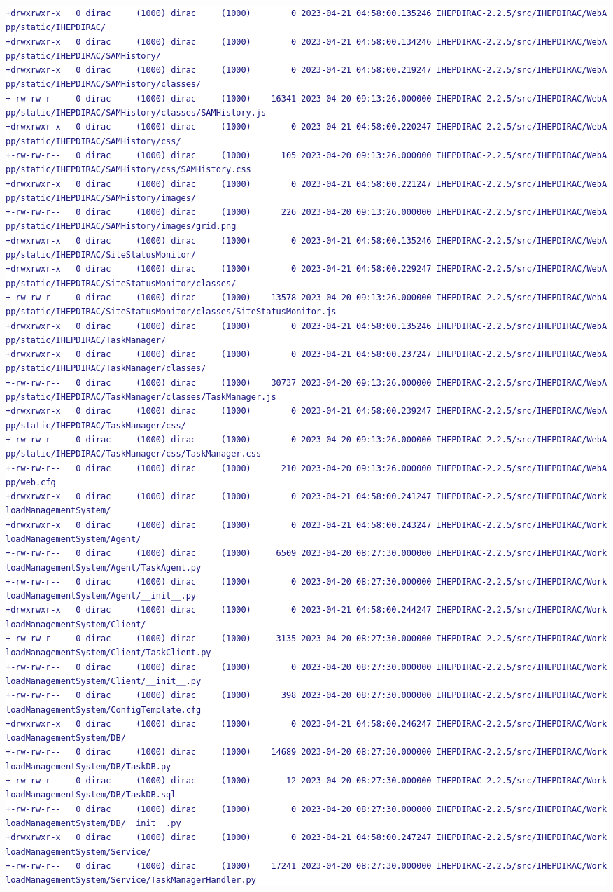 ```diff
+drwxrwxr-x   0 dirac     (1000) dirac     (1000)        0 2023-04-21 04:58:00.135246 IHEPDIRAC-2.2.5/src/IHEPDIRAC/WebApp/static/IHEPDIRAC/
+drwxrwxr-x   0 dirac     (1000) dirac     (1000)        0 2023-04-21 04:58:00.134246 IHEPDIRAC-2.2.5/src/IHEPDIRAC/WebApp/static/IHEPDIRAC/SAMHistory/
+drwxrwxr-x   0 dirac     (1000) dirac     (1000)        0 2023-04-21 04:58:00.219247 IHEPDIRAC-2.2.5/src/IHEPDIRAC/WebApp/static/IHEPDIRAC/SAMHistory/classes/
+-rw-rw-r--   0 dirac     (1000) dirac     (1000)    16341 2023-04-20 09:13:26.000000 IHEPDIRAC-2.2.5/src/IHEPDIRAC/WebApp/static/IHEPDIRAC/SAMHistory/classes/SAMHistory.js
+drwxrwxr-x   0 dirac     (1000) dirac     (1000)        0 2023-04-21 04:58:00.220247 IHEPDIRAC-2.2.5/src/IHEPDIRAC/WebApp/static/IHEPDIRAC/SAMHistory/css/
+-rw-rw-r--   0 dirac     (1000) dirac     (1000)      105 2023-04-20 09:13:26.000000 IHEPDIRAC-2.2.5/src/IHEPDIRAC/WebApp/static/IHEPDIRAC/SAMHistory/css/SAMHistory.css
+drwxrwxr-x   0 dirac     (1000) dirac     (1000)        0 2023-04-21 04:58:00.221247 IHEPDIRAC-2.2.5/src/IHEPDIRAC/WebApp/static/IHEPDIRAC/SAMHistory/images/
+-rw-rw-r--   0 dirac     (1000) dirac     (1000)      226 2023-04-20 09:13:26.000000 IHEPDIRAC-2.2.5/src/IHEPDIRAC/WebApp/static/IHEPDIRAC/SAMHistory/images/grid.png
+drwxrwxr-x   0 dirac     (1000) dirac     (1000)        0 2023-04-21 04:58:00.135246 IHEPDIRAC-2.2.5/src/IHEPDIRAC/WebApp/static/IHEPDIRAC/SiteStatusMonitor/
+drwxrwxr-x   0 dirac     (1000) dirac     (1000)        0 2023-04-21 04:58:00.229247 IHEPDIRAC-2.2.5/src/IHEPDIRAC/WebApp/static/IHEPDIRAC/SiteStatusMonitor/classes/
+-rw-rw-r--   0 dirac     (1000) dirac     (1000)    13578 2023-04-20 09:13:26.000000 IHEPDIRAC-2.2.5/src/IHEPDIRAC/WebApp/static/IHEPDIRAC/SiteStatusMonitor/classes/SiteStatusMonitor.js
+drwxrwxr-x   0 dirac     (1000) dirac     (1000)        0 2023-04-21 04:58:00.135246 IHEPDIRAC-2.2.5/src/IHEPDIRAC/WebApp/static/IHEPDIRAC/TaskManager/
+drwxrwxr-x   0 dirac     (1000) dirac     (1000)        0 2023-04-21 04:58:00.237247 IHEPDIRAC-2.2.5/src/IHEPDIRAC/WebApp/static/IHEPDIRAC/TaskManager/classes/
+-rw-rw-r--   0 dirac     (1000) dirac     (1000)    30737 2023-04-20 09:13:26.000000 IHEPDIRAC-2.2.5/src/IHEPDIRAC/WebApp/static/IHEPDIRAC/TaskManager/classes/TaskManager.js
+drwxrwxr-x   0 dirac     (1000) dirac     (1000)        0 2023-04-21 04:58:00.239247 IHEPDIRAC-2.2.5/src/IHEPDIRAC/WebApp/static/IHEPDIRAC/TaskManager/css/
+-rw-rw-r--   0 dirac     (1000) dirac     (1000)        0 2023-04-20 09:13:26.000000 IHEPDIRAC-2.2.5/src/IHEPDIRAC/WebApp/static/IHEPDIRAC/TaskManager/css/TaskManager.css
+-rw-rw-r--   0 dirac     (1000) dirac     (1000)      210 2023-04-20 09:13:26.000000 IHEPDIRAC-2.2.5/src/IHEPDIRAC/WebApp/web.cfg
+drwxrwxr-x   0 dirac     (1000) dirac     (1000)        0 2023-04-21 04:58:00.241247 IHEPDIRAC-2.2.5/src/IHEPDIRAC/WorkloadManagementSystem/
+drwxrwxr-x   0 dirac     (1000) dirac     (1000)        0 2023-04-21 04:58:00.243247 IHEPDIRAC-2.2.5/src/IHEPDIRAC/WorkloadManagementSystem/Agent/
+-rw-rw-r--   0 dirac     (1000) dirac     (1000)     6509 2023-04-20 08:27:30.000000 IHEPDIRAC-2.2.5/src/IHEPDIRAC/WorkloadManagementSystem/Agent/TaskAgent.py
+-rw-rw-r--   0 dirac     (1000) dirac     (1000)        0 2023-04-20 08:27:30.000000 IHEPDIRAC-2.2.5/src/IHEPDIRAC/WorkloadManagementSystem/Agent/__init__.py
+drwxrwxr-x   0 dirac     (1000) dirac     (1000)        0 2023-04-21 04:58:00.244247 IHEPDIRAC-2.2.5/src/IHEPDIRAC/WorkloadManagementSystem/Client/
+-rw-rw-r--   0 dirac     (1000) dirac     (1000)     3135 2023-04-20 08:27:30.000000 IHEPDIRAC-2.2.5/src/IHEPDIRAC/WorkloadManagementSystem/Client/TaskClient.py
+-rw-rw-r--   0 dirac     (1000) dirac     (1000)        0 2023-04-20 08:27:30.000000 IHEPDIRAC-2.2.5/src/IHEPDIRAC/WorkloadManagementSystem/Client/__init__.py
+-rw-rw-r--   0 dirac     (1000) dirac     (1000)      398 2023-04-20 08:27:30.000000 IHEPDIRAC-2.2.5/src/IHEPDIRAC/WorkloadManagementSystem/ConfigTemplate.cfg
+drwxrwxr-x   0 dirac     (1000) dirac     (1000)        0 2023-04-21 04:58:00.246247 IHEPDIRAC-2.2.5/src/IHEPDIRAC/WorkloadManagementSystem/DB/
+-rw-rw-r--   0 dirac     (1000) dirac     (1000)    14689 2023-04-20 08:27:30.000000 IHEPDIRAC-2.2.5/src/IHEPDIRAC/WorkloadManagementSystem/DB/TaskDB.py
+-rw-rw-r--   0 dirac     (1000) dirac     (1000)       12 2023-04-20 08:27:30.000000 IHEPDIRAC-2.2.5/src/IHEPDIRAC/WorkloadManagementSystem/DB/TaskDB.sql
+-rw-rw-r--   0 dirac     (1000) dirac     (1000)        0 2023-04-20 08:27:30.000000 IHEPDIRAC-2.2.5/src/IHEPDIRAC/WorkloadManagementSystem/DB/__init__.py
+drwxrwxr-x   0 dirac     (1000) dirac     (1000)        0 2023-04-21 04:58:00.247247 IHEPDIRAC-2.2.5/src/IHEPDIRAC/WorkloadManagementSystem/Service/
+-rw-rw-r--   0 dirac     (1000) dirac     (1000)    17241 2023-04-20 08:27:30.000000 IHEPDIRAC-2.2.5/src/IHEPDIRAC/WorkloadManagementSystem/Service/TaskManagerHandler.py
```